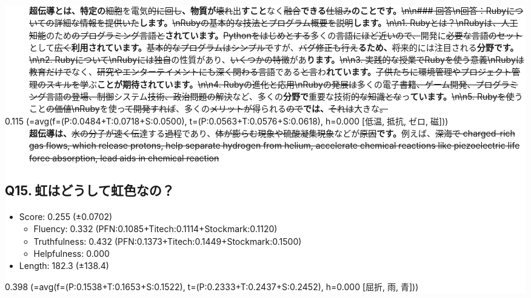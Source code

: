 <dd><b>超伝導とは、特定の</b><s>細胞</s>を電気<s>的に回し</s><b>、物質が</b><s>壊れ</s>出<b>すこと</b>なく<s>融合</s><b>できる</b><s>仕組み</s><b>のことです。</b><s>&#92;n&#92;n&#35;&#35;&#35; 回答&#92;n回答：Rubyについての詳細な情報を提供いた</s><b>します。</b><s>&#92;nRubyの基本的な技法とプログラム概要を説明</s><b>します。</b><s>&#92;n&#92;n1&#46; Rubyとは？&#92;nRubyは、人工知能</s>のため<s>のプログラミング言語と</s><b>されています。</b><s>Pythonをはじめとする</s>多くの<s>言語にほど近いので、</s>開発に<s>必要な言語のセット</s>として<s>広く</s><b>利用されています。</b><s>基本的なプログラムはシンプルで</s>すが、<s>バグ修正も行え</s><b>るため、</b><s>将来</s>的には注目される<b>分野です。</b><s>&#92;n&#92;n2&#46; Rubyについて&#92;nRubyには独自</s>の性質があり、<s>いくつかの特徴</s>があ<b>ります。</b><s>&#92;n&#92;n3&#46; 実践的な授業でRubyを使う意義&#92;nRubyは教育だけで</s>なく、<s>研究やエンターテイメントにも深く関わる言語</s>である<s>と言</s>わ<b>れています。</b><s>子供たちに環境管理やプロジェクト管理のスキルを学</s>ぶ<b>ことが期待されています。</b><s>&#92;n&#92;n4&#46; Rubyの進化と応用&#92;nRubyの発展は</s>多くの電子<s>書籍、ゲーム開発、プログラミング言語の登場、制御</s>システム<s>技術、政治問題の解決</s>など、多くの<b>分野で</b>重要な技術<s>的な知識とな</s>っ<b>ています。</b><s>&#92;n&#92;n5&#46; Rubyを使</s>うこと<s>の価値&#92;nRuby</s>を使っ<s>て開発すれば</s>、多くの<s>メリットが得</s>られる<s>ので</s><b>では、</b><s>それは</s>大きな<s>。</s></dd>
<dt>0.115 (=avg(f=(P:0.0484+T:0.0718+S:0.0500), t=(P:0.0563+T:0.0576+S:0.0618), h=0.000 [低温, 抵抗, ゼロ, 磁]))</dt>
<dd><b>超伝導は、</b><s>水の分子が速く伝</s>達する<s>過程</s>であり、<s>体が膨らむ現象や硫酸凝集現象</s>などが<s>原因</s><b>です。</b>例えば、<s>深海で charged&#45;rich gas flows, which release protons, help separate hydrogen from helium, accelerate chemical reactions like piezoelectric life force absorption, lead aids in chemical reaction</s></dd>
</dl>

## <a name="Q15"></a>Q15. 虹はどうして虹色なの？

- Score: 0.255 (±0.0702)
  - Fluency: 0.332 (PFN:0.1085+Titech:0.1114+Stockmark:0.1120)
  - Truthfulness: 0.432 (PFN:0.1373+Titech:0.1449+Stockmark:0.1500)
  - Helpfulness: 0.000
- Length: 182.3 (±138.4)

<dl>
<dt>0.398 (=avg(f=(P:0.1538+T:0.1653+S:0.1522), t=(P:0.2333+T:0.2437+S:0.2452), h=0.000 [屈折, 雨, 青]))</dt>
